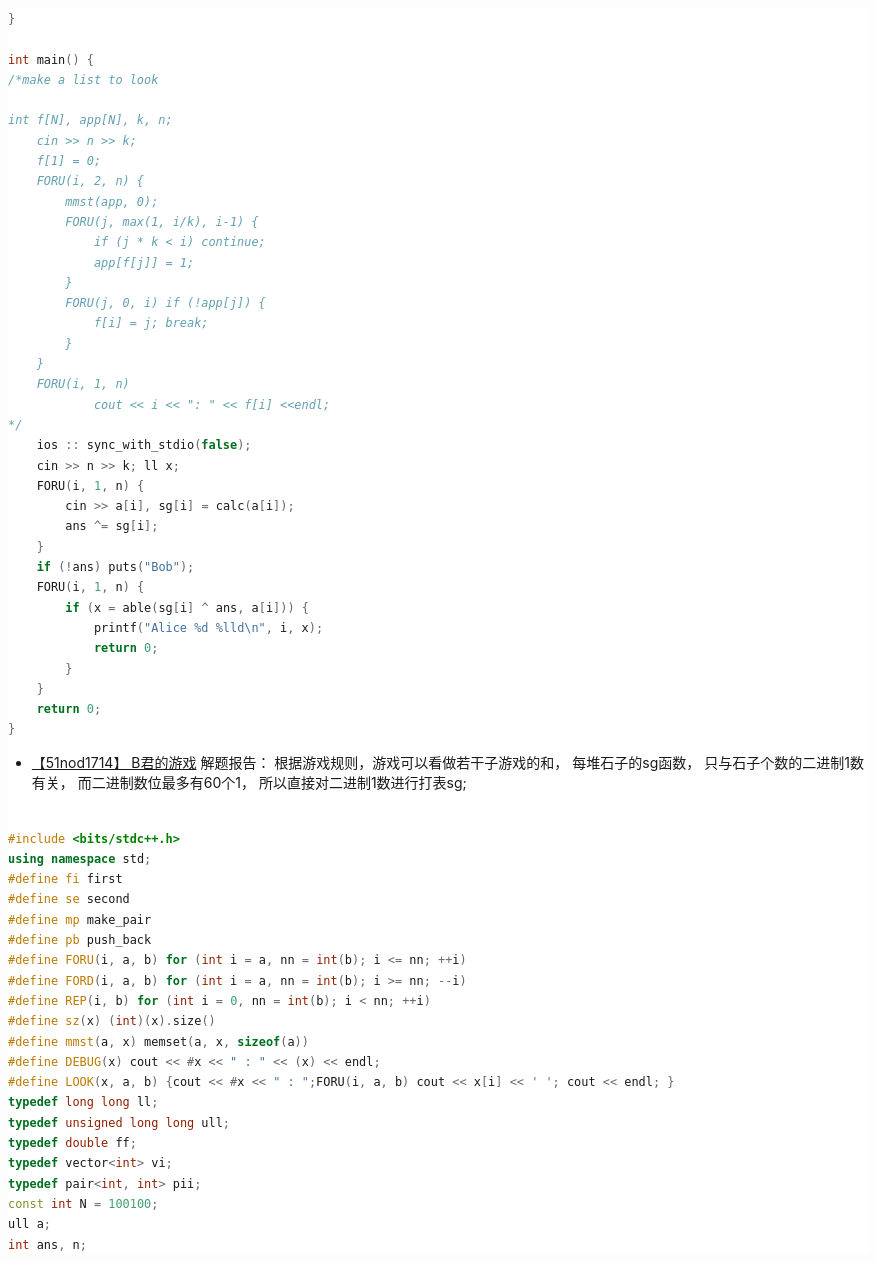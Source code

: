 ```cpp
} 

int main() { 
/*make a list to look

int f[N], app[N], k, n; 
	cin >> n >> k; 
	f[1] = 0; 
	FORU(i, 2, n) { 
		mmst(app, 0); 
		FORU(j, max(1, i/k), i-1) {
			if (j * k < i) continue; 
			app[f[j]] = 1;
		}
		FORU(j, 0, i) if (!app[j]) {
			f[i] = j; break; 
		}
	}
	FORU(i, 1, n) 
			cout << i << ": " << f[i] <<endl; 
*/
	ios :: sync_with_stdio(false); 
	cin >> n >> k; ll x; 
	FORU(i, 1, n) {
		cin >> a[i], sg[i] = calc(a[i]);
		ans ^= sg[i]; 
	}
	if (!ans) puts("Bob"); 
	FORU(i, 1, n) {
 		if (x = able(sg[i] ^ ans, a[i])) {
			printf("Alice %d %lld\n", i, x); 
			return 0; 
		}
	}
	return 0; 
} 

```
* [【51nod1714】 B君的游戏](http://www.51nod.com/onlineJudge/questionCode.html#!problemId=1714)
解题报告： 根据游戏规则，游戏可以看做若干子游戏的和， 每堆石子的sg函数， 只与石子个数的二进制1数有关， 而二进制数位最多有60个1， 所以直接对二进制1数进行打表sg;

```cpp

#include <bits/stdc++.h> 
using namespace std; 
#define fi first
#define se second
#define mp make_pair
#define pb push_back
#define FORU(i, a, b) for (int i = a, nn = int(b); i <= nn; ++i) 
#define FORD(i, a, b) for (int i = a, nn = int(b); i >= nn; --i) 
#define REP(i, b) for (int i = 0, nn = int(b); i < nn; ++i) 
#define sz(x) (int)(x).size()
#define mmst(a, x) memset(a, x, sizeof(a))
#define DEBUG(x) cout << #x << " : " << (x) << endl; 
#define LOOK(x, a, b) {cout << #x << " : ";FORU(i, a, b) cout << x[i] << ' '; cout << endl; }
typedef long long ll; 
typedef unsigned long long ull; 
typedef double ff; 
typedef vector<int> vi; 
typedef pair<int, int> pii; 
const int N = 100100; 
ull a;
int ans, n; 
```